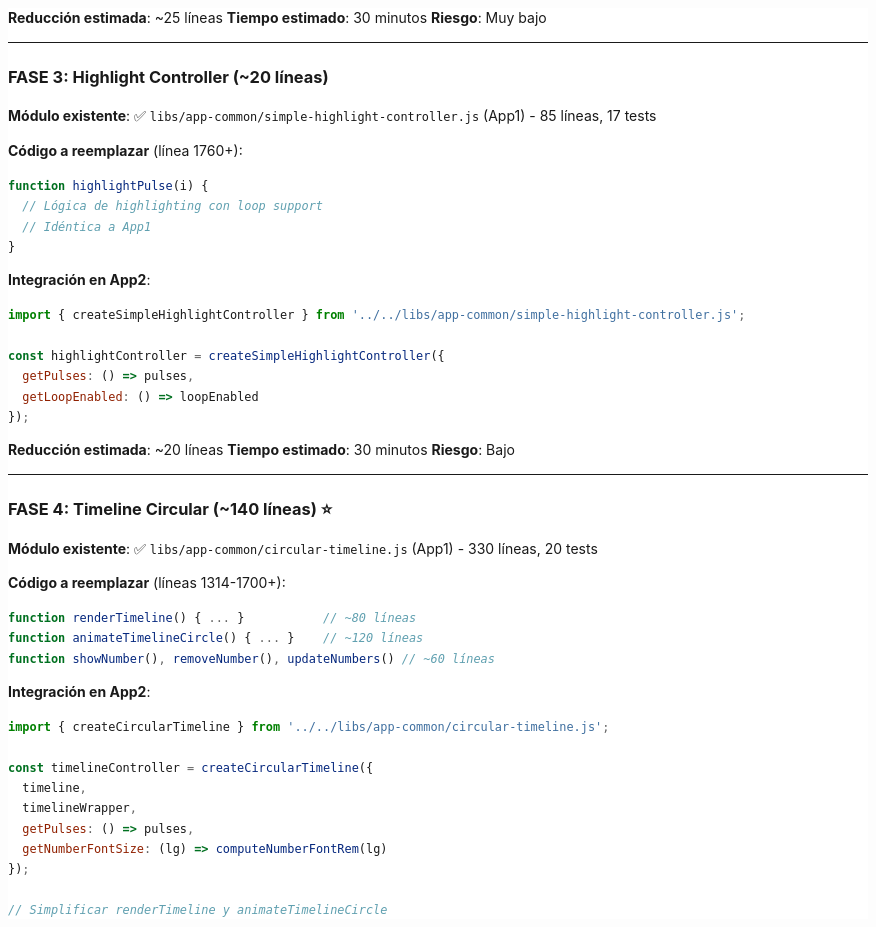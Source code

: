 **Reducción estimada**: ~25 líneas
**Tiempo estimado**: 30 minutos
**Riesgo**: Muy bajo

---

### FASE 3: Highlight Controller (~20 líneas)

**Módulo existente**: ✅ `libs/app-common/simple-highlight-controller.js` (App1) - 85 líneas, 17 tests

**Código a reemplazar** (línea 1760+):
```javascript
function highlightPulse(i) {
  // Lógica de highlighting con loop support
  // Idéntica a App1
}
```

**Integración en App2**:
```javascript
import { createSimpleHighlightController } from '../../libs/app-common/simple-highlight-controller.js';

const highlightController = createSimpleHighlightController({
  getPulses: () => pulses,
  getLoopEnabled: () => loopEnabled
});
```

**Reducción estimada**: ~20 líneas
**Tiempo estimado**: 30 minutos
**Riesgo**: Bajo

---

### FASE 4: Timeline Circular (~140 líneas) ⭐

**Módulo existente**: ✅ `libs/app-common/circular-timeline.js` (App1) - 330 líneas, 20 tests

**Código a reemplazar** (líneas 1314-1700+):
```javascript
function renderTimeline() { ... }           // ~80 líneas
function animateTimelineCircle() { ... }    // ~120 líneas
function showNumber(), removeNumber(), updateNumbers() // ~60 líneas
```

**Integración en App2**:
```javascript
import { createCircularTimeline } from '../../libs/app-common/circular-timeline.js';

const timelineController = createCircularTimeline({
  timeline,
  timelineWrapper,
  getPulses: () => pulses,
  getNumberFontSize: (lg) => computeNumberFontRem(lg)
});

// Simplificar renderTimeline y animateTimelineCircle
```
